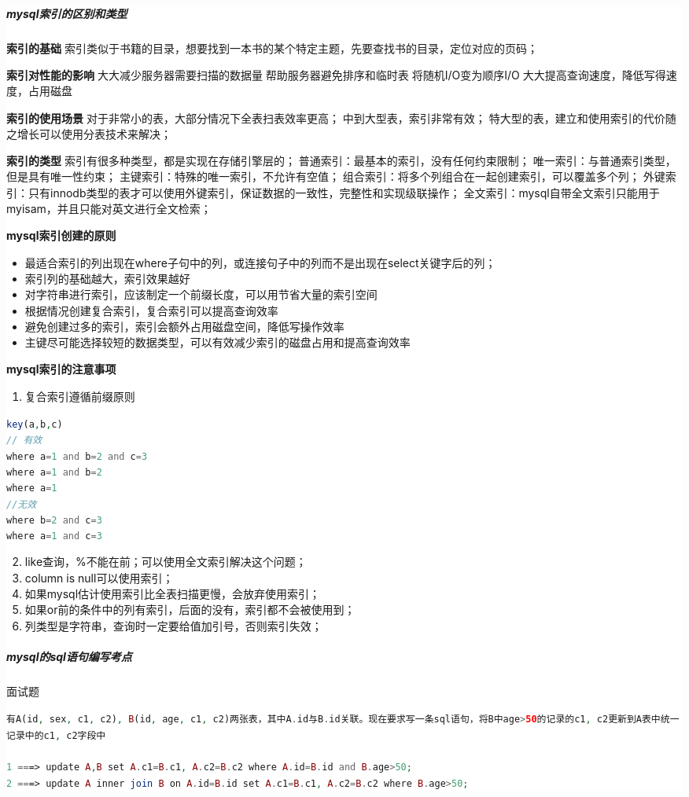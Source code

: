##### mysql索引的区别和类型

**索引的基础**
索引类似于书籍的目录，想要找到一本书的某个特定主题，先要查找书的目录，定位对应的页码；


**索引对性能的影响**
大大减少服务器需要扫描的数据量
帮助服务器避免排序和临时表
将随机I/O变为顺序I/O
大大提高查询速度，降低写得速度，占用磁盘

**索引的使用场景**
对于非常小的表，大部分情况下全表扫表效率更高；
中到大型表，索引非常有效；
特大型的表，建立和使用索引的代价随之增长可以使用分表技术来解决；

**索引的类型**
索引有很多种类型，都是实现在存储引擎层的；
普通索引：最基本的索引，没有任何约束限制；
唯一索引：与普通索引类型，但是具有唯一性约束；
主键索引：特殊的唯一索引，不允许有空值；
组合索引：将多个列组合在一起创建索引，可以覆盖多个列；
外键索引：只有innodb类型的表才可以使用外键索引，保证数据的一致性，完整性和实现级联操作；
全文索引：mysql自带全文索引只能用于myisam，并且只能对英文进行全文检索；

**mysql索引创建的原则**

* 最适合索引的列出现在where子句中的列，或连接句子中的列而不是出现在select关键字后的列；
* 索引列的基础越大，索引效果越好
* 对字符串进行索引，应该制定一个前缀长度，可以用节省大量的索引空间
* 根据情况创建复合索引，复合索引可以提高查询效率
* 避免创建过多的索引，索引会额外占用磁盘空间，降低写操作效率
* 主键尽可能选择较短的数据类型，可以有效减少索引的磁盘占用和提高查询效率

**mysql索引的注意事项**

1.  复合索引遵循前缀原则
```php
key(a,b,c)
// 有效
where a=1 and b=2 and c=3
where a=1 and b=2
where a=1
//无效
where b=2 and c=3
where a=1 and c=3
```
2. like查询，%不能在前；可以使用全文索引解决这个问题；
3. column is null可以使用索引；
4. 如果mysql估计使用索引比全表扫描更慢，会放弃使用索引；
5. 如果or前的条件中的列有索引，后面的没有，索引都不会被使用到；
6. 列类型是字符串，查询时一定要给值加引号，否则索引失效；

##### mysql的sql语句编写考点
面试题
```php
有A(id, sex, c1, c2), B(id, age, c1, c2)两张表，其中A.id与B.id关联。现在要求写一条sql语句，将B中age>50的记录的c1, c2更新到A表中统一记录中的c1, c2字段中

1 ===> update A,B set A.c1=B.c1, A.c2=B.c2 where A.id=B.id and B.age>50;
2 ===> update A inner join B on A.id=B.id set A.c1=B.c1, A.c2=B.c2 where B.age>50;
```
